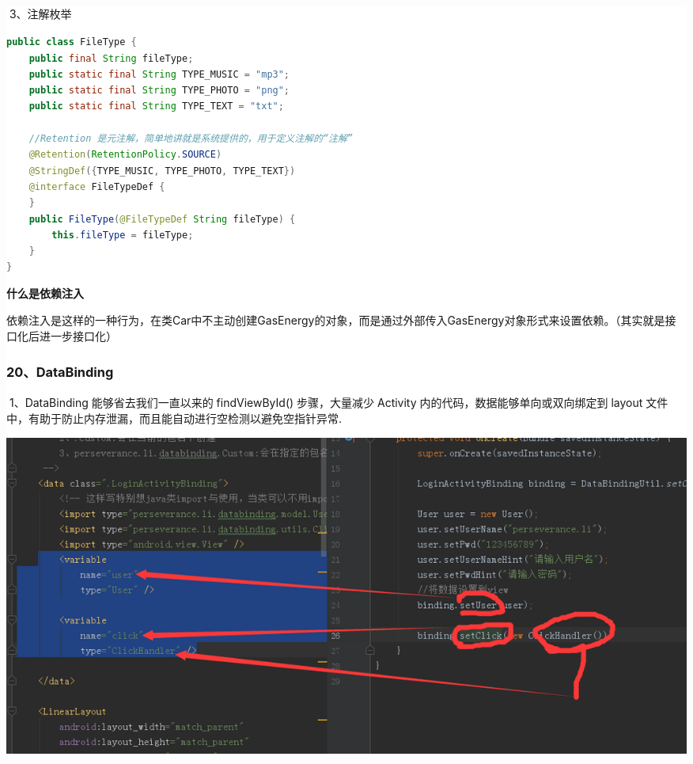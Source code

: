 ​	3、注解枚举

```java
public class FileType {
    public final String fileType;
    public static final String TYPE_MUSIC = "mp3";
    public static final String TYPE_PHOTO = "png";
    public static final String TYPE_TEXT = "txt";

    //Retention 是元注解，简单地讲就是系统提供的，用于定义注解的“注解”
    @Retention(RetentionPolicy.SOURCE)
    @StringDef({TYPE_MUSIC, TYPE_PHOTO, TYPE_TEXT})
    @interface FileTypeDef {
    }
    public FileType(@FileTypeDef String fileType) {
        this.fileType = fileType;
    }
}
```

**什么是依赖注入**

​	依赖注入是这样的一种行为，在类Car中不主动创建GasEnergy的对象，而是通过外部传入GasEnergy对象形式来设置依赖。（其实就是接口化后进一步接口化）

### 20、DataBinding

​	1、DataBinding 能够省去我们一直以来的 findViewById() 步骤，大量减少 Activity 内的代码，数据能够单向或双向绑定到 layout 文件中，有助于防止内存泄漏，而且能自动进行空检测以避免空指针异常.

![image-20191230174504287](data\typora-user-images\image-20191230174504287.png)
